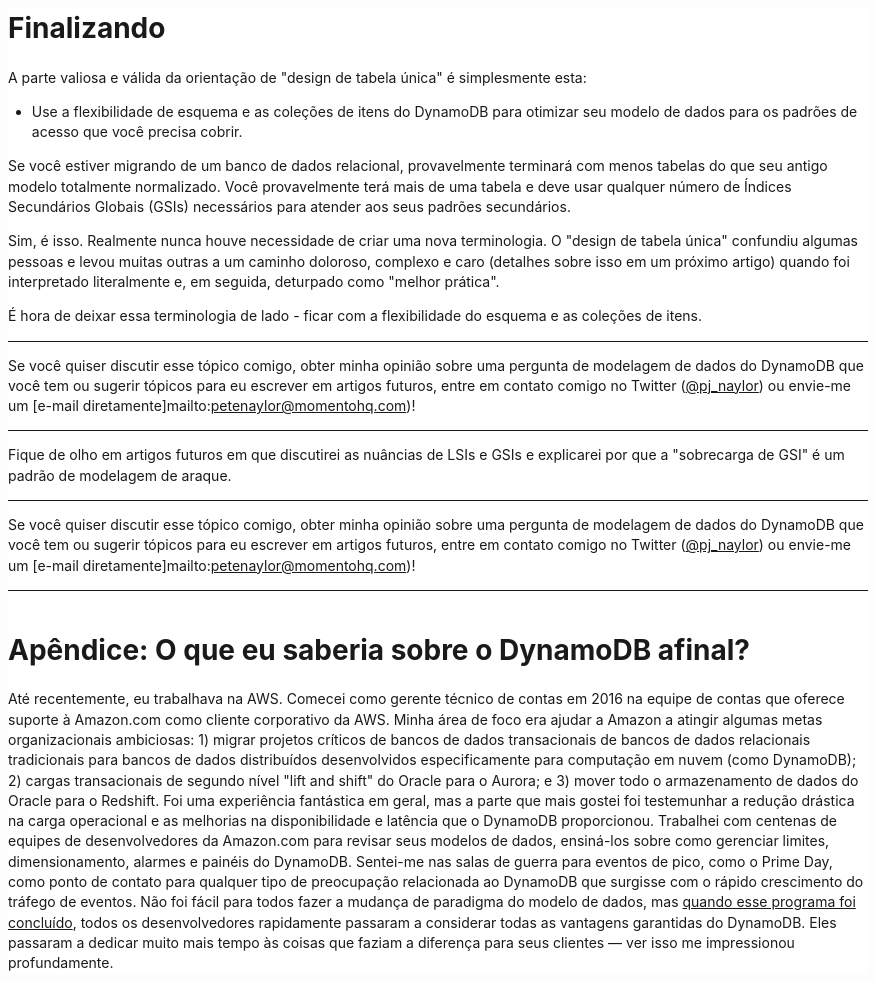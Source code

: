 # Finalizando

A parte valiosa e válida da orientação de "design de tabela única" é simplesmente esta:

- Use a flexibilidade de esquema e as coleções de itens do DynamoDB para otimizar seu modelo de dados para os padrões de acesso que você precisa cobrir.

Se você estiver migrando de um banco de dados relacional, provavelmente terminará com menos tabelas do que seu antigo modelo totalmente normalizado. Você provavelmente terá mais de uma tabela e deve usar qualquer número de Índices Secundários Globais (GSIs) necessários para atender aos seus padrões secundários.

Sim, é isso. Realmente nunca houve necessidade de criar uma nova terminologia. O "design de tabela única" confundiu algumas pessoas e levou muitas outras a um caminho doloroso, complexo e caro (detalhes sobre isso em um próximo artigo) quando foi interpretado literalmente e, em seguida, deturpado como "melhor prática".

É hora de deixar essa terminologia de lado - ficar com a flexibilidade do esquema e as coleções de itens.

---

Se você quiser discutir esse tópico comigo, obter minha opinião sobre uma pergunta de modelagem de dados do DynamoDB que você tem ou sugerir tópicos para eu escrever em artigos futuros, entre em contato comigo no Twitter ([@pj_naylor](https://twitter.com/pj_naylor)) ou envie-me um [e-mail diretamente]mailto:petenaylor@momentohq.com)!

---

Fique de olho em artigos futuros em que discutirei as nuâncias de LSIs e GSIs e explicarei por que a "sobrecarga de GSI" é um padrão de modelagem de araque.

---

Se você quiser discutir esse tópico comigo, obter minha opinião sobre uma pergunta de modelagem de dados do DynamoDB que você tem ou sugerir tópicos para eu escrever em artigos futuros, entre em contato comigo no Twitter ([@pj_naylor](https://twitter.com/pj_naylor)) ou envie-me um [e-mail diretamente]mailto:petenaylor@momentohq.com)!

---

# Apêndice: O que eu saberia sobre o DynamoDB afinal?

Até recentemente, eu trabalhava na AWS. Comecei como gerente técnico de contas em 2016 na equipe de contas que oferece suporte à Amazon.com como cliente corporativo da AWS. Minha área de foco era ajudar a Amazon a atingir algumas metas organizacionais ambiciosas: 1) migrar projetos críticos de bancos de dados transacionais de bancos de dados relacionais tradicionais para bancos de dados distribuídos desenvolvidos especificamente para computação em nuvem (como DynamoDB); 2) cargas transacionais de segundo nível "lift and shift" do Oracle para o Aurora; e 3) mover todo o armazenamento de dados do Oracle para o Redshift. Foi uma experiência fantástica em geral, mas a parte que mais gostei foi testemunhar a redução drástica na carga operacional e as melhorias na disponibilidade e latência que o DynamoDB proporcionou. Trabalhei com centenas de equipes de desenvolvedores da Amazon.com para revisar seus modelos de dados, ensiná-los sobre como gerenciar limites, dimensionamento, alarmes e painéis do DynamoDB. Sentei-me nas salas de guerra para eventos de pico, como o Prime Day, como ponto de contato para qualquer tipo de preocupação relacionada ao DynamoDB que surgisse com o rápido crescimento do tráfego de eventos. Não foi fácil para todos fazer a mudança de paradigma do modelo de dados, mas [quando esse programa foi concluído](https://aws.amazon.com/blogs/aws/migration-complete-amazons-consumer-business-just-turned-off-its-final-oracle-database/), todos os desenvolvedores rapidamente passaram a considerar todas as vantagens garantidas do DynamoDB. Eles passaram a dedicar muito mais tempo às coisas que faziam a diferença para seus clientes — ver isso me impressionou profundamente.
